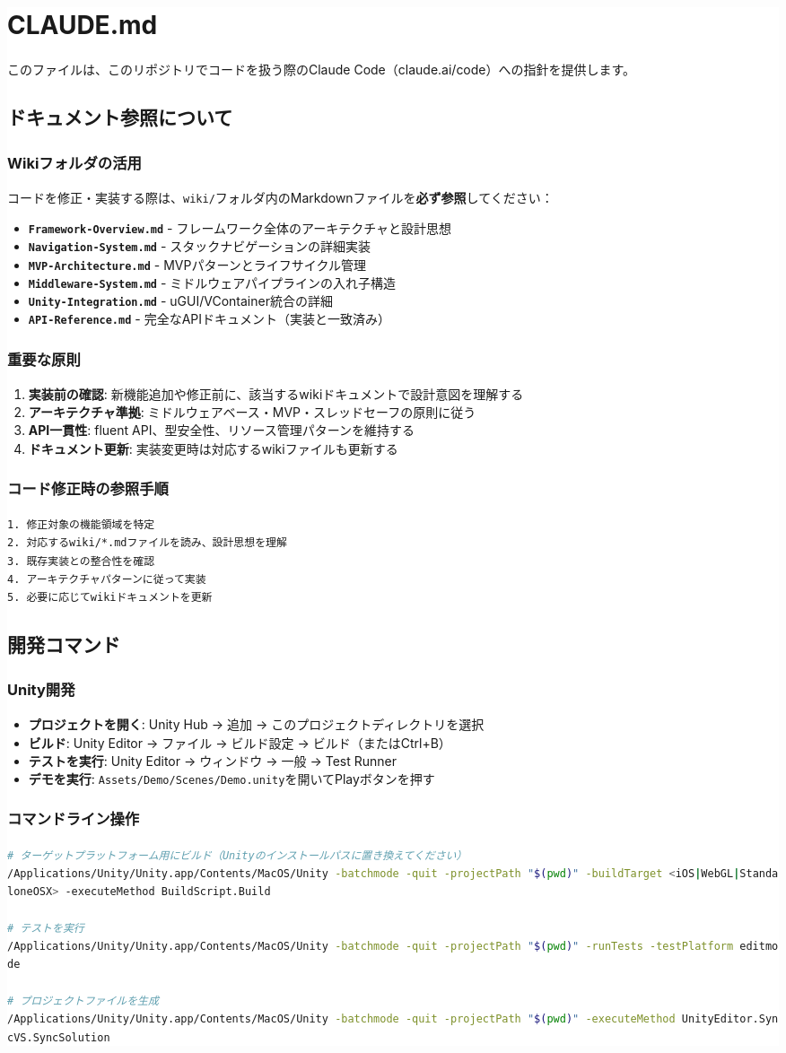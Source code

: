# CLAUDE.md

このファイルは、このリポジトリでコードを扱う際のClaude Code（claude.ai/code）への指針を提供します。

## ドキュメント参照について

### Wikiフォルダの活用
コードを修正・実装する際は、`wiki/`フォルダ内のMarkdownファイルを**必ず参照**してください：

- **`Framework-Overview.md`** - フレームワーク全体のアーキテクチャと設計思想
- **`Navigation-System.md`** - スタックナビゲーションの詳細実装
- **`MVP-Architecture.md`** - MVPパターンとライフサイクル管理
- **`Middleware-System.md`** - ミドルウェアパイプラインの入れ子構造
- **`Unity-Integration.md`** - uGUI/VContainer統合の詳細
- **`API-Reference.md`** - 完全なAPIドキュメント（実装と一致済み）

### 重要な原則
1. **実装前の確認**: 新機能追加や修正前に、該当するwikiドキュメントで設計意図を理解する
2. **アーキテクチャ準拠**: ミドルウェアベース・MVP・スレッドセーフの原則に従う
3. **API一貫性**: fluent API、型安全性、リソース管理パターンを維持する
4. **ドキュメント更新**: 実装変更時は対応するwikiファイルも更新する

### コード修正時の参照手順
```
1. 修正対象の機能領域を特定
2. 対応するwiki/*.mdファイルを読み、設計思想を理解
3. 既存実装との整合性を確認
4. アーキテクチャパターンに従って実装
5. 必要に応じてwikiドキュメントを更新
```

## 開発コマンド

### Unity開発
- **プロジェクトを開く**: Unity Hub → 追加 → このプロジェクトディレクトリを選択
- **ビルド**: Unity Editor → ファイル → ビルド設定 → ビルド（またはCtrl+B）
- **テストを実行**: Unity Editor → ウィンドウ → 一般 → Test Runner
- **デモを実行**: `Assets/Demo/Scenes/Demo.unity`を開いてPlayボタンを押す

### コマンドライン操作
```bash
# ターゲットプラットフォーム用にビルド（Unityのインストールパスに置き換えてください）
/Applications/Unity/Unity.app/Contents/MacOS/Unity -batchmode -quit -projectPath "$(pwd)" -buildTarget <iOS|WebGL|StandaloneOSX> -executeMethod BuildScript.Build

# テストを実行
/Applications/Unity/Unity.app/Contents/MacOS/Unity -batchmode -quit -projectPath "$(pwd)" -runTests -testPlatform editmode

# プロジェクトファイルを生成
/Applications/Unity/Unity.app/Contents/MacOS/Unity -batchmode -quit -projectPath "$(pwd)" -executeMethod UnityEditor.SyncVS.SyncSolution
```
